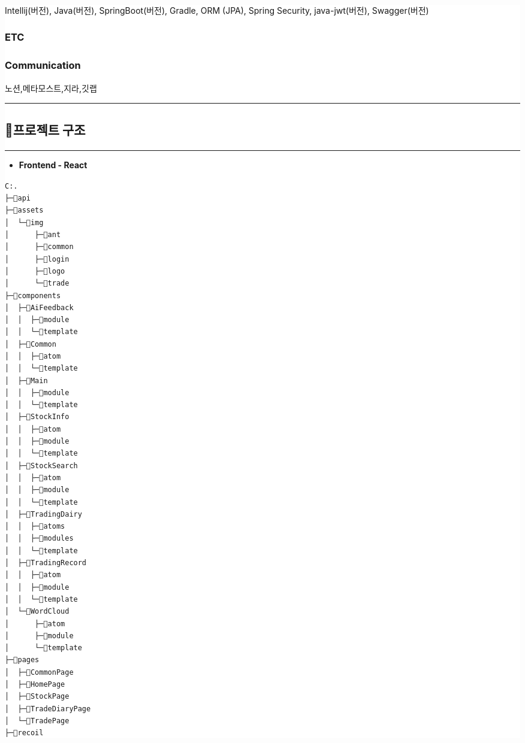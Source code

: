 Intellij(버전), Java(버전), SpringBoot(버전), Gradle, ORM (JPA), Spring Security, java-jwt(버전), Swagger(버전)

### ETC

### Communication

노션,메타모스트,지라,깃랩

---

## 📂프로젝트 구조

---

- **Frontend - React**

```bash
C:.
├─📁api
├─📁assets
│  └─📁img
│      ├─📁ant
│      ├─📁common
│      ├─📁login
│      ├─📁logo
│      └─📁trade
├─📁components
│  ├─📁AiFeedback
│  │  ├─📁module
│  │  └─📁template
│  ├─📁Common
│  │  ├─📁atom
│  │  └─📁template
│  ├─📁Main
│  │  ├─📁module
│  │  └─📁template
│  ├─📁StockInfo
│  │  ├─📁atom
│  │  ├─📁module
│  │  └─📁template
│  ├─📁StockSearch
│  │  ├─📁atom
│  │  ├─📁module
│  │  └─📁template
│  ├─📁TradingDairy
│  │  ├─📁atoms
│  │  ├─📁modules
│  │  └─📁template
│  ├─📁TradingRecord
│  │  ├─📁atom
│  │  ├─📁module
│  │  └─📁template
│  └─📁WordCloud
│      ├─📁atom
│      ├─📁module
│      └─📁template
├─📁pages
│  ├─📁CommonPage
│  ├─📁HomePage
│  ├─📁StockPage
│  ├─📁TradeDiaryPage
│  └─📁TradePage
├─📁recoil
```